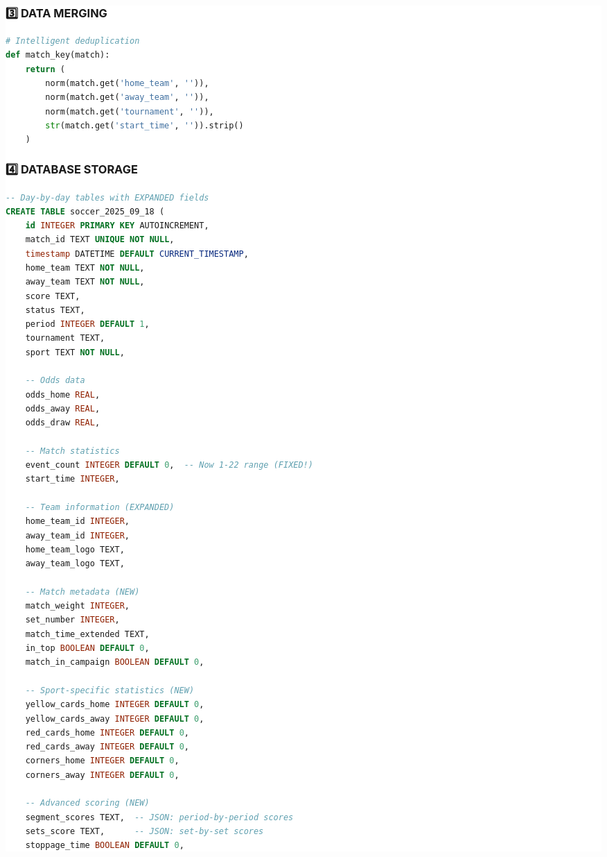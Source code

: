 ```python
```

### 3️⃣ **DATA MERGING**
```python
# Intelligent deduplication
def match_key(match):
    return (
        norm(match.get('home_team', '')),
        norm(match.get('away_team', '')),
        norm(match.get('tournament', '')),
        str(match.get('start_time', '')).strip()
    )
```

### 4️⃣ **DATABASE STORAGE**
```sql
-- Day-by-day tables with EXPANDED fields
CREATE TABLE soccer_2025_09_18 (
    id INTEGER PRIMARY KEY AUTOINCREMENT,
    match_id TEXT UNIQUE NOT NULL,
    timestamp DATETIME DEFAULT CURRENT_TIMESTAMP,
    home_team TEXT NOT NULL,
    away_team TEXT NOT NULL,
    score TEXT,
    status TEXT,
    period INTEGER DEFAULT 1,
    tournament TEXT,
    sport TEXT NOT NULL,

    -- Odds data
    odds_home REAL,
    odds_away REAL,
    odds_draw REAL,

    -- Match statistics
    event_count INTEGER DEFAULT 0,  -- Now 1-22 range (FIXED!)
    start_time INTEGER,

    -- Team information (EXPANDED)
    home_team_id INTEGER,
    away_team_id INTEGER,
    home_team_logo TEXT,
    away_team_logo TEXT,

    -- Match metadata (NEW)
    match_weight INTEGER,
    set_number INTEGER,
    match_time_extended TEXT,
    in_top BOOLEAN DEFAULT 0,
    match_in_campaign BOOLEAN DEFAULT 0,

    -- Sport-specific statistics (NEW)
    yellow_cards_home INTEGER DEFAULT 0,
    yellow_cards_away INTEGER DEFAULT 0,
    red_cards_home INTEGER DEFAULT 0,
    red_cards_away INTEGER DEFAULT 0,
    corners_home INTEGER DEFAULT 0,
    corners_away INTEGER DEFAULT 0,

    -- Advanced scoring (NEW)
    segment_scores TEXT,  -- JSON: period-by-period scores
    sets_score TEXT,      -- JSON: set-by-set scores
    stoppage_time BOOLEAN DEFAULT 0,
```